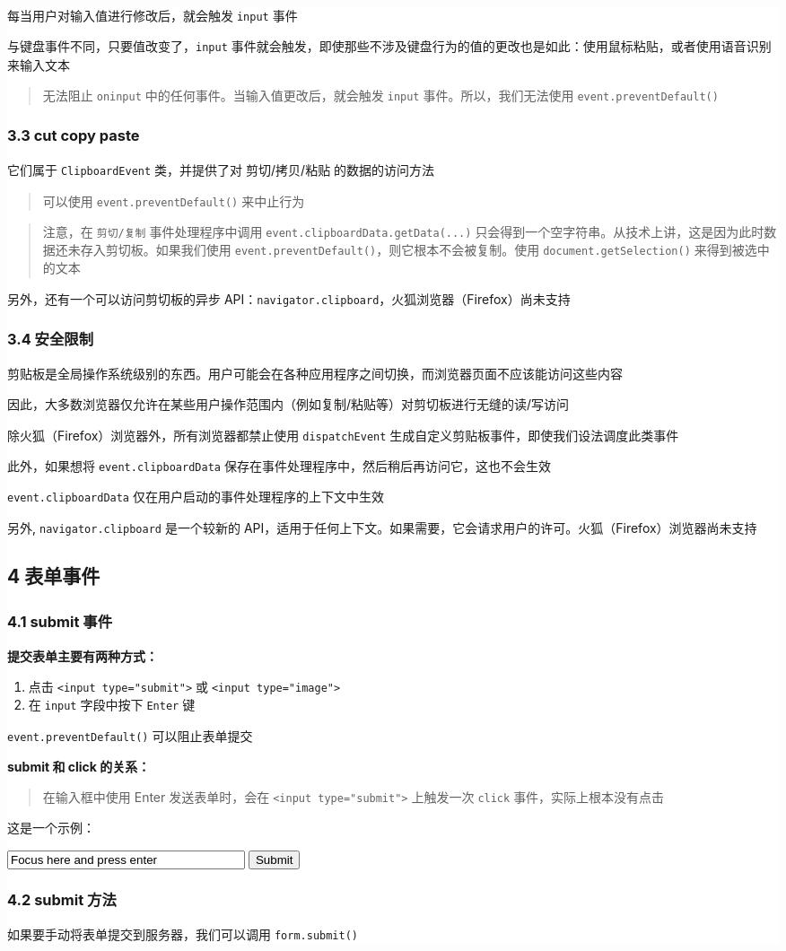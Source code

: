 每当用户对输入值进行修改后，就会触发 `input` 事件

与键盘事件不同，只要值改变了，`input` 事件就会触发，即使那些不涉及键盘行为的值的更改也是如此：使用鼠标粘贴，或者使用语音识别来输入文本

> 无法阻止 `oninput` 中的任何事件。当输入值更改后，就会触发 `input` 事件。所以，我们无法使用 `event.preventDefault()`

### 3.3 cut copy paste

它们属于 `ClipboardEvent` 类，并提供了对 剪切/拷贝/粘贴 的数据的访问方法

> 可以使用 `event.preventDefault()` 来中止行为

> 注意，在 `剪切/复制` 事件处理程序中调用 `event.clipboardData.getData(...)` 只会得到一个空字符串。从技术上讲，这是因为此时数据还未存入剪切板。如果我们使用 `event.preventDefault()`，则它根本不会被复制。使用 `document.getSelection()` 来得到被选中的文本

另外，还有一个可以访问剪切板的异步 API：`navigator.clipboard`，火狐浏览器（Firefox）尚未支持

### 3.4 安全限制

剪贴板是全局操作系统级别的东西。用户可能会在各种应用程序之间切换，而浏览器页面不应该能访问这些内容

因此，大多数浏览器仅允许在某些用户操作范围内（例如复制/粘贴等）对剪切板进行无缝的读/写访问

除火狐（Firefox）浏览器外，所有浏览器都禁止使用 `dispatchEvent` 生成自定义剪贴板事件，即使我们设法调度此类事件

此外，如果想将 `event.clipboardData` 保存在事件处理程序中，然后稍后再访问它，这也不会生效

`event.clipboardData` 仅在用户启动的事件处理程序的上下文中生效

另外, `navigator.clipboard` 是一个较新的 API，适用于任何上下文。如果需要，它会请求用户的许可。火狐（Firefox）浏览器尚未支持

## 4 表单事件

### 4.1 submit 事件

**提交表单主要有两种方式：**

1. 点击 `<input type="submit">` 或 `<input type="image">`
1. 在 `input` 字段中按下 `Enter` 键

`event.preventDefault()` 可以阻止表单提交

**submit 和 click 的关系：**

> 在输入框中使用 Enter 发送表单时，会在 `<input type="submit">` 上触发一次 `click` 事件，实际上根本没有点击

这是一个示例：

<form onsubmit="return false">
 <input type="text" size="30" value="Focus here and press enter">
 <input type="submit" value="Submit" onclick="alert('click')">
</form>

### 4.2 submit 方法

如果要手动将表单提交到服务器，我们可以调用 `form.submit()`
